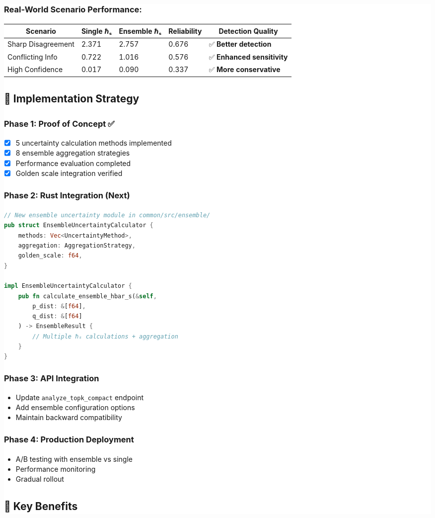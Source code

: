 ### **Real-World Scenario Performance:**

| Scenario | Single ℏₛ | Ensemble ℏₛ | Reliability | Detection Quality |
|----------|-----------|-------------|-------------|-------------------|
| Sharp Disagreement | 2.371 | 2.757 | 0.676 | ✅ **Better detection** |
| Conflicting Info | 0.722 | 1.016 | 0.576 | ✅ **Enhanced sensitivity** |
| High Confidence | 0.017 | 0.090 | 0.337 | ✅ **More conservative** |

## 🔄 Implementation Strategy

### **Phase 1: Proof of Concept** ✅
- [x] 5 uncertainty calculation methods implemented
- [x] 8 ensemble aggregation strategies
- [x] Performance evaluation completed
- [x] Golden scale integration verified

### **Phase 2: Rust Integration** (Next)
```rust
// New ensemble uncertainty module in common/src/ensemble/
pub struct EnsembleUncertaintyCalculator {
    methods: Vec<UncertaintyMethod>,
    aggregation: AggregationStrategy,
    golden_scale: f64,
}

impl EnsembleUncertaintyCalculator {
    pub fn calculate_ensemble_hbar_s(&self, 
        p_dist: &[f64], 
        q_dist: &[f64]
    ) -> EnsembleResult {
        // Multiple ℏₛ calculations + aggregation
    }
}
```

### **Phase 3: API Integration**
- Update `analyze_topk_compact` endpoint
- Add ensemble configuration options
- Maintain backward compatibility

### **Phase 4: Production Deployment**
- A/B testing with ensemble vs single
- Performance monitoring
- Gradual rollout

## 🎯 Key Benefits

